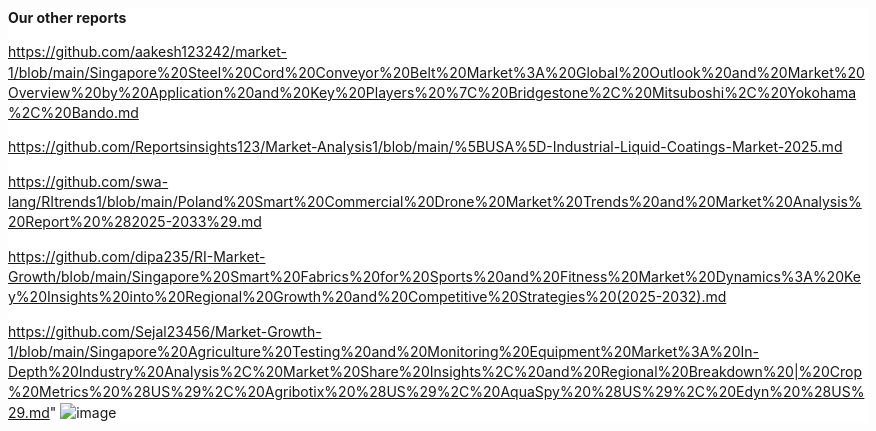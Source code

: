<strong>Our other reports</strong>

<a href=https://github.com/aakesh123242/market-1/blob/main/Singapore%20Steel%20Cord%20Conveyor%20Belt%20Market%3A%20Global%20Outlook%20and%20Market%20Overview%20by%20Application%20and%20Key%20Players%20%7C%20Bridgestone%2C%20Mitsuboshi%2C%20Yokohama%2C%20Bando.md>https://github.com/aakesh123242/market-1/blob/main/Singapore%20Steel%20Cord%20Conveyor%20Belt%20Market%3A%20Global%20Outlook%20and%20Market%20Overview%20by%20Application%20and%20Key%20Players%20%7C%20Bridgestone%2C%20Mitsuboshi%2C%20Yokohama%2C%20Bando.md</a>

<a href=https://github.com/Reportsinsights123/Market-Analysis1/blob/main/%5BUSA%5D-Industrial-Liquid-Coatings-Market-2025.md>https://github.com/Reportsinsights123/Market-Analysis1/blob/main/%5BUSA%5D-Industrial-Liquid-Coatings-Market-2025.md</a>

<a href=https://github.com/swa-lang/RItrends1/blob/main/Poland%20Smart%20Commercial%20Drone%20Market%20Trends%20and%20Market%20Analysis%20Report%20%282025-2033%29.md>https://github.com/swa-lang/RItrends1/blob/main/Poland%20Smart%20Commercial%20Drone%20Market%20Trends%20and%20Market%20Analysis%20Report%20%282025-2033%29.md</a>

<a href=https://github.com/dipa235/RI-Market-Growth/blob/main/Singapore%20Smart%20Fabrics%20for%20Sports%20and%20Fitness%20Market%20Dynamics%3A%20Key%20Insights%20into%20Regional%20Growth%20and%20Competitive%20Strategies%20(2025-2032).md>https://github.com/dipa235/RI-Market-Growth/blob/main/Singapore%20Smart%20Fabrics%20for%20Sports%20and%20Fitness%20Market%20Dynamics%3A%20Key%20Insights%20into%20Regional%20Growth%20and%20Competitive%20Strategies%20(2025-2032).md</a>

<a href=https://github.com/Sejal23456/Market-Growth-1/blob/main/Singapore%20Agriculture%20Testing%20and%20Monitoring%20Equipment%20Market%3A%20In-Depth%20Industry%20Analysis%2C%20Market%20Share%20Insights%2C%20and%20Regional%20Breakdown%20|%20Crop%20Metrics%20%28US%29%2C%20Agribotix%20%28US%29%2C%20AquaSpy%20%28US%29%2C%20Edyn%20%28US%29.md>https://github.com/Sejal23456/Market-Growth-1/blob/main/Singapore%20Agriculture%20Testing%20and%20Monitoring%20Equipment%20Market%3A%20In-Depth%20Industry%20Analysis%2C%20Market%20Share%20Insights%2C%20and%20Regional%20Breakdown%20|%20Crop%20Metrics%20%28US%29%2C%20Agribotix%20%28US%29%2C%20AquaSpy%20%28US%29%2C%20Edyn%20%28US%29.md</a>"
![image](https://github.com/user-attachments/assets/68a6fea3-6908-46e1-8493-baeb9f6481bb)
